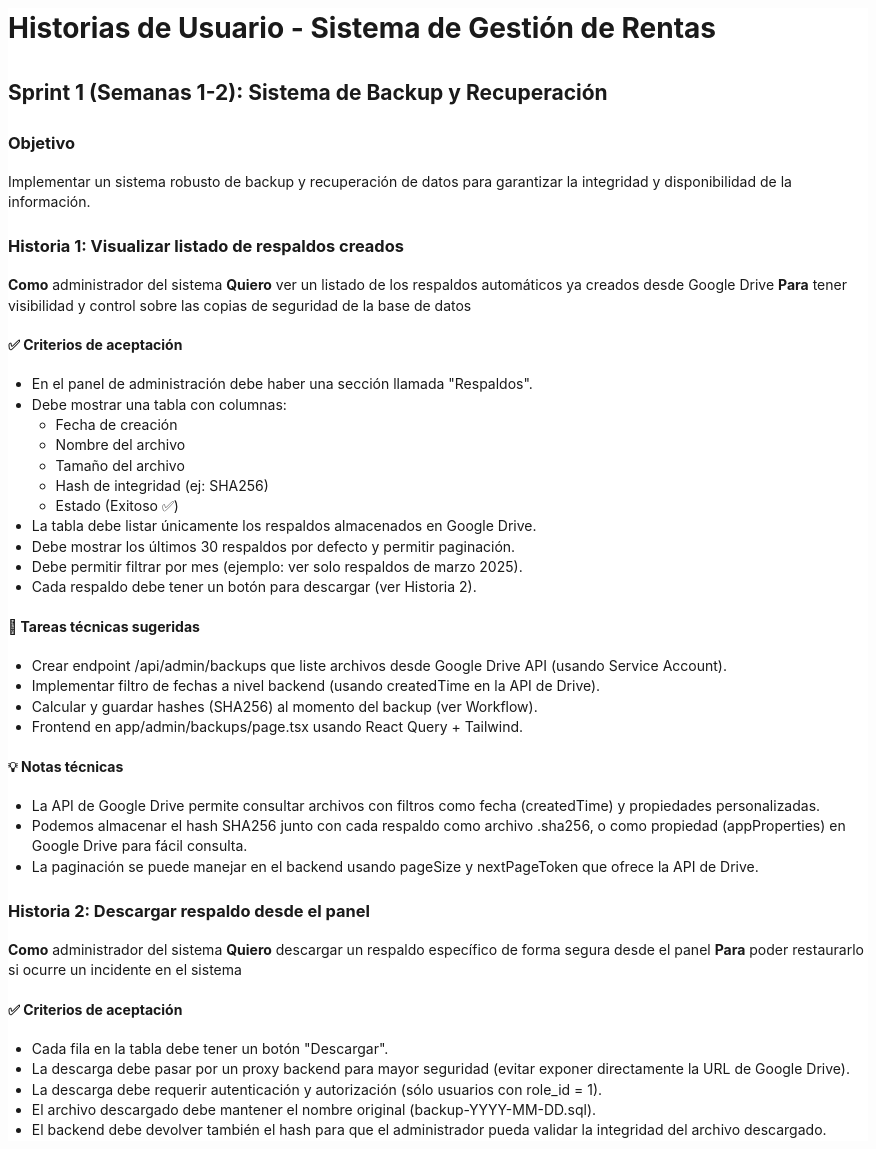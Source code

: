 # Historias de Usuario - Sistema de Gestión de Rentas

## Sprint 1 (Semanas 1-2): Sistema de Backup y Recuperación

### Objetivo

Implementar un sistema robusto de backup y recuperación de datos para garantizar la integridad y disponibilidad de la información.

### Historia 1: Visualizar listado de respaldos creados

**Como** administrador del sistema
**Quiero** ver un listado de los respaldos automáticos ya creados desde Google Drive
**Para** tener visibilidad y control sobre las copias de seguridad de la base de datos

#### ✅ Criterios de aceptación
- En el panel de administración debe haber una sección llamada "Respaldos".
- Debe mostrar una tabla con columnas:
  - Fecha de creación
  - Nombre del archivo
  - Tamaño del archivo
  - Hash de integridad (ej: SHA256)
  - Estado (Exitoso ✅)
- La tabla debe listar únicamente los respaldos almacenados en Google Drive.
- Debe mostrar los últimos 30 respaldos por defecto y permitir paginación.
- Debe permitir filtrar por mes (ejemplo: ver solo respaldos de marzo 2025).
- Cada respaldo debe tener un botón para descargar (ver Historia 2).

#### 🔧 Tareas técnicas sugeridas
- Crear endpoint /api/admin/backups que liste archivos desde Google Drive API (usando Service Account).
- Implementar filtro de fechas a nivel backend (usando createdTime en la API de Drive).
- Calcular y guardar hashes (SHA256) al momento del backup (ver Workflow).
- Frontend en app/admin/backups/page.tsx usando React Query + Tailwind.

#### 💡 Notas técnicas
- La API de Google Drive permite consultar archivos con filtros como fecha (createdTime) y propiedades personalizadas.
- Podemos almacenar el hash SHA256 junto con cada respaldo como archivo .sha256, o como propiedad (appProperties) en Google Drive para fácil consulta.
- La paginación se puede manejar en el backend usando pageSize y nextPageToken que ofrece la API de Drive.

### Historia 2: Descargar respaldo desde el panel

**Como** administrador del sistema
**Quiero** descargar un respaldo específico de forma segura desde el panel
**Para** poder restaurarlo si ocurre un incidente en el sistema

#### ✅ Criterios de aceptación
- Cada fila en la tabla debe tener un botón "Descargar".
- La descarga debe pasar por un proxy backend para mayor seguridad (evitar exponer directamente la URL de Google Drive).
- La descarga debe requerir autenticación y autorización (sólo usuarios con role_id = 1).
- El archivo descargado debe mantener el nombre original (backup-YYYY-MM-DD.sql).
- El backend debe devolver también el hash para que el administrador pueda validar la integridad del archivo descargado.
